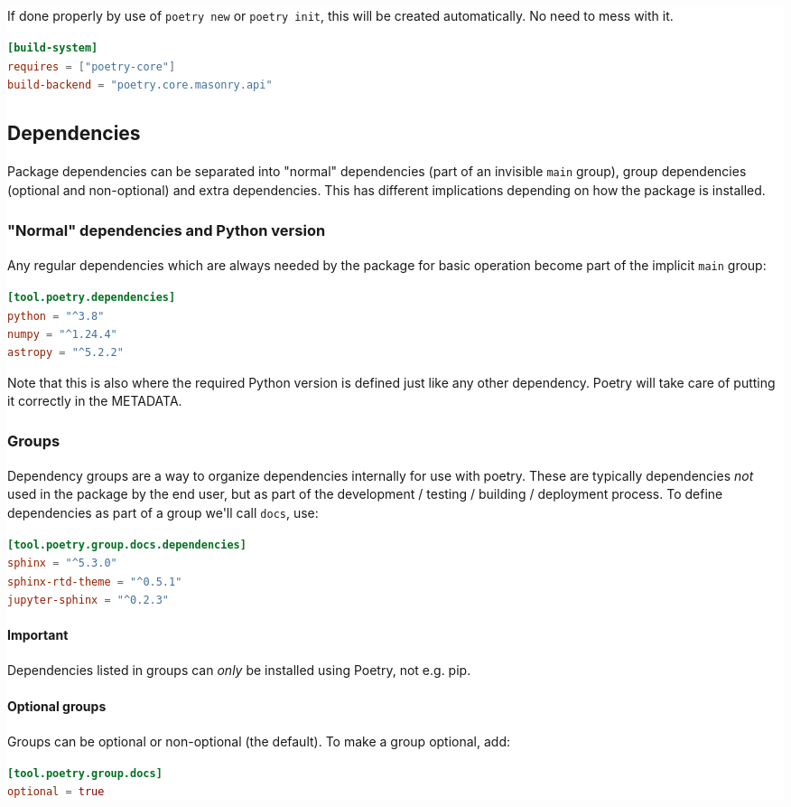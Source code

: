 If done properly by use of `poetry new` or `poetry init`, this will be created automatically. No need to mess with it.

```toml
[build-system]
requires = ["poetry-core"]
build-backend = "poetry.core.masonry.api"
```

## Dependencies

Package dependencies can be separated into "normal" dependencies (part of an invisible `main` group), group dependencies (optional and non-optional) and extra dependencies. This has different implications depending on how the package is installed.

### "Normal" dependencies and Python version

Any regular dependencies which are always needed by the package for basic operation become part of the implicit `main` group:

```toml
[tool.poetry.dependencies]
python = "^3.8"
numpy = "^1.24.4"
astropy = "^5.2.2"
```

Note that this is also where the required Python version is defined just like any other dependency. Poetry will take care of putting it correctly in the METADATA.

### Groups

Dependency groups are a way to organize dependencies internally for use with poetry. These are typically dependencies _not_ used in the package by the end user, but as part of the development / testing / building / deployment process. To define dependencies as part of a group we'll call `docs`, use:

```toml
[tool.poetry.group.docs.dependencies]
sphinx = "^5.3.0"
sphinx-rtd-theme = "^0.5.1"
jupyter-sphinx = "^0.2.3"
```

#### Important

Dependencies listed in groups can _only_ be installed using Poetry, not e.g. pip.

#### Optional groups

Groups can be optional or non-optional (the default). To make a group optional, add:

```toml
[tool.poetry.group.docs]
optional = true
```
